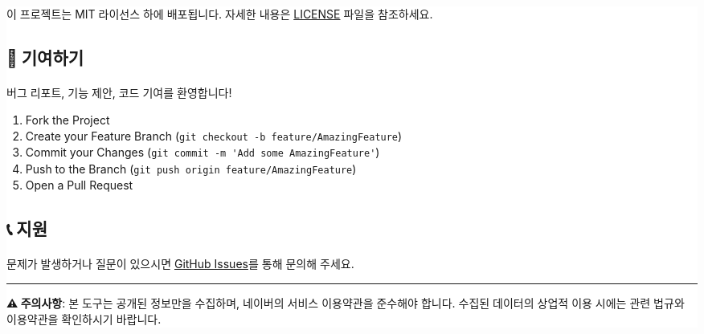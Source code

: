 이 프로젝트는 MIT 라이선스 하에 배포됩니다. 자세한 내용은 [LICENSE](LICENSE) 파일을 참조하세요.

## 🤝 기여하기

버그 리포트, 기능 제안, 코드 기여를 환영합니다!

1. Fork the Project
2. Create your Feature Branch (`git checkout -b feature/AmazingFeature`)
3. Commit your Changes (`git commit -m 'Add some AmazingFeature'`)
4. Push to the Branch (`git push origin feature/AmazingFeature`)
5. Open a Pull Request

## 📞 지원

문제가 발생하거나 질문이 있으시면 [GitHub Issues](https://github.com/DevJihwan/shared-office-finder/issues)를 통해 문의해 주세요.

---

**⚠️ 주의사항**: 본 도구는 공개된 정보만을 수집하며, 네이버의 서비스 이용약관을 준수해야 합니다. 수집된 데이터의 상업적 이용 시에는 관련 법규와 이용약관을 확인하시기 바랍니다.